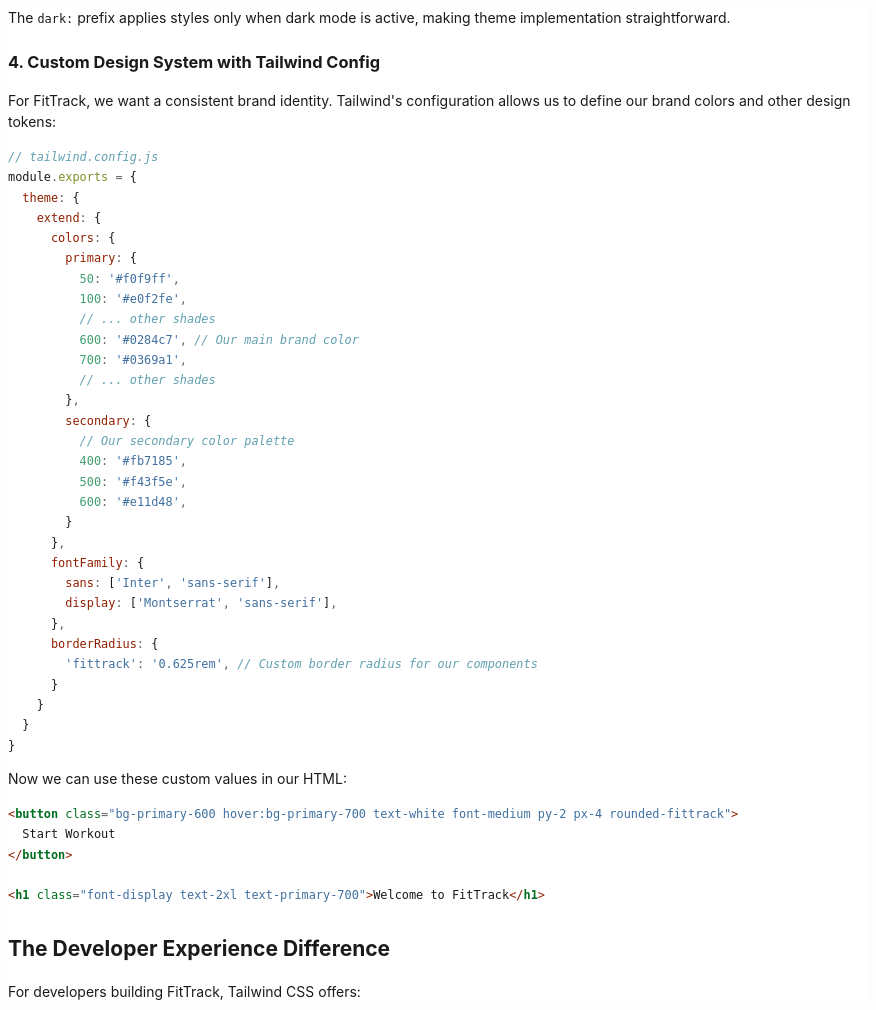 The `dark:` prefix applies styles only when dark mode is active, making theme implementation straightforward.

### 4. Custom Design System with Tailwind Config
For FitTrack, we want a consistent brand identity. Tailwind's configuration allows us to define our brand colors and other design tokens:

```javascript
// tailwind.config.js
module.exports = {
  theme: {
    extend: {
      colors: {
        primary: {
          50: '#f0f9ff',
          100: '#e0f2fe',
          // ... other shades
          600: '#0284c7', // Our main brand color
          700: '#0369a1',
          // ... other shades
        },
        secondary: {
          // Our secondary color palette
          400: '#fb7185',
          500: '#f43f5e',
          600: '#e11d48',
        }
      },
      fontFamily: {
        sans: ['Inter', 'sans-serif'],
        display: ['Montserrat', 'sans-serif'],
      },
      borderRadius: {
        'fittrack': '0.625rem', // Custom border radius for our components
      }
    }
  }
}
```

Now we can use these custom values in our HTML:

```html
<button class="bg-primary-600 hover:bg-primary-700 text-white font-medium py-2 px-4 rounded-fittrack">
  Start Workout
</button>

<h1 class="font-display text-2xl text-primary-700">Welcome to FitTrack</h1>
```

## The Developer Experience Difference
For developers building FitTrack, Tailwind CSS offers:
